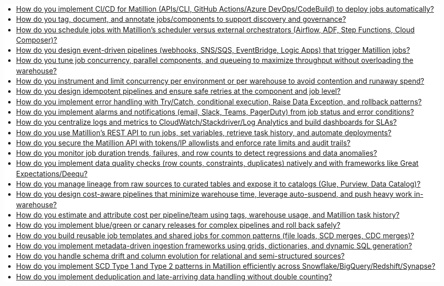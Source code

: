 * [How do you implement CI/CD for Matillion (APIs/CLI, GitHub Actions/Azure DevOps/CodeBuild) to deploy jobs automatically?](#How-do-you-implement-CI-CD-for-Matillion-APIs-CLI-GitHub-Actions-Azure-DevOps-CodeBuild-to-deploy-jobs-automatically)
* [How do you tag, document, and annotate jobs/components to support discovery and governance?](#How-do-you-tag-document-and-annotate-jobs-components-to-support-discovery-and-governance)
* [How do you schedule jobs with Matillion’s scheduler versus external orchestrators (Airflow, ADF, Step Functions, Cloud Composer)?](#How-do-you-schedule-jobs-with-Matillion-s-scheduler-versus-external-orchestrators-Airflow-ADF-Step-Functions-Cloud-Composer)
* [How do you design event-driven pipelines (webhooks, SNS/SQS, EventBridge, Logic Apps) that trigger Matillion jobs?](#How-do-you-design-event-driven-pipelines-webhooks-SNS-SQS-EventBridge-Logic-Apps-that-trigger-Matillion-jobs)
* [How do you tune job concurrency, parallel components, and queueing to maximize throughput without overloading the warehouse?](#How-do-you-tune-job-concurrency-parallel-components-and-queueing-to-maximize-throughput-without-overloading-the-warehouse)
* [How do you instrument and limit concurrency per environment or per warehouse to avoid contention and runaway spend?](#How-do-you-instrument-and-limit-concurrency-per-environment-or-per-warehouse-to-avoid-contention-and-runaway-spend)
* [How do you design idempotent pipelines and ensure safe retries at the component and job level?](#How-do-you-design-idempotent-pipelines-and-ensure-safe-retries-at-the-component-and-job-level)
* [How do you implement error handling with Try/Catch, conditional execution, Raise Data Exception, and rollback patterns?](#How-do-you-implement-error-handling-with-Try-Catch-conditional-execution-Raise-Data-Exception-and-rollback-patterns)
* [How do you implement alarms and notifications (email, Slack, Teams, PagerDuty) from job status and error conditions?](#How-do-you-implement-alarms-and-notifications-email-Slack-Teams-PagerDuty-from-job-status-and-error-conditions)
* [How do you centralize logs and metrics to CloudWatch/Stackdriver/Log Analytics and build dashboards for SLAs?](#How-do-you-centralize-logs-and-metrics-to-CloudWatch-Stackdriver-Log-Analytics-and-build-dashboards-for-SLAs)
* [How do you use Matillion’s REST API to run jobs, set variables, retrieve task history, and automate deployments?](#How-do-you-use-Matillion-s-REST-API-to-run-jobs-set-variables-retrieve-task-history-and-automate-deployments)
* [How do you secure the Matillion API with tokens/IP allowlists and enforce rate limits and audit trails?](#How-do-you-secure-the-Matillion-API-with-tokens-IP-allowlists-and-enforce-rate-limits-and-audit-trails)
* [How do you monitor job duration trends, failures, and row counts to detect regressions and data anomalies?](#How-do-you-monitor-job-duration-trends-failures-and-row-counts-to-detect-regressions-and-data-anomalies)
* [How do you implement data quality checks (row counts, constraints, duplicates) natively and with frameworks like Great Expectations/Deequ?](#How-do-you-implement-data-quality-checks-row-counts-constraints-duplicates-natively-and-with-frameworks-like-Great-Expectations-Deequ)
* [How do you manage lineage from raw sources to curated tables and expose it to catalogs (Glue, Purview, Data Catalog)?](#How-do-you-manage-lineage-from-raw-sources-to-curated-tables-and-expose-it-to-catalogs-Glue-Purview-Data-Catalog)
* [How do you design cost-aware pipelines that minimize warehouse time, leverage auto-suspend, and push heavy work in-warehouse?](#How-do-you-design-cost-aware-pipelines-that-minimize-warehouse-time-leverage-auto-suspend-and-push-heavy-work-in-warehouse)
* [How do you estimate and attribute cost per pipeline/team using tags, warehouse usage, and Matillion task history?](#How-do-you-estimate-and-attribute-cost-per-pipeline-team-using-tags-warehouse-usage-and-Matillion-task-history)
* [How do you implement blue/green or canary releases for complex pipelines and roll back safely?](#How-do-you-implement-blue-green-or-canary-releases-for-complex-pipelines-and-roll-back-safely)
* [How do you build reusable job templates and shared jobs for common patterns (file loads, SCD merges, CDC merges)?](#How-do-you-build-reusable-job-templates-and-shared-jobs-for-common-patterns-file-loads-SCD-merges-CDC-merges)
* [How do you implement metadata-driven ingestion frameworks using grids, dictionaries, and dynamic SQL generation?](#How-do-you-implement-metadata-driven-ingestion-frameworks-using-grids-dictionaries-and-dynamic-SQL-generation)
* [How do you handle schema drift and column evolution for relational and semi-structured sources?](#How-do-you-handle-schema-drift-and-column-evolution-for-relational-and-semi-structured-sources)
* [How do you implement SCD Type 1 and Type 2 patterns in Matillion efficiently across Snowflake/BigQuery/Redshift/Synapse?](#How-do-you-implement-SCD-Type-1-and-Type-2-patterns-in-Matillion-efficiently-across-Snowflake-BigQuery-Redshift-Synapse)
* [How do you implement deduplication and late-arriving data handling without double counting?](#How-do-you-implement-deduplication-and-late-arriving-data-handling-without-double-counting)